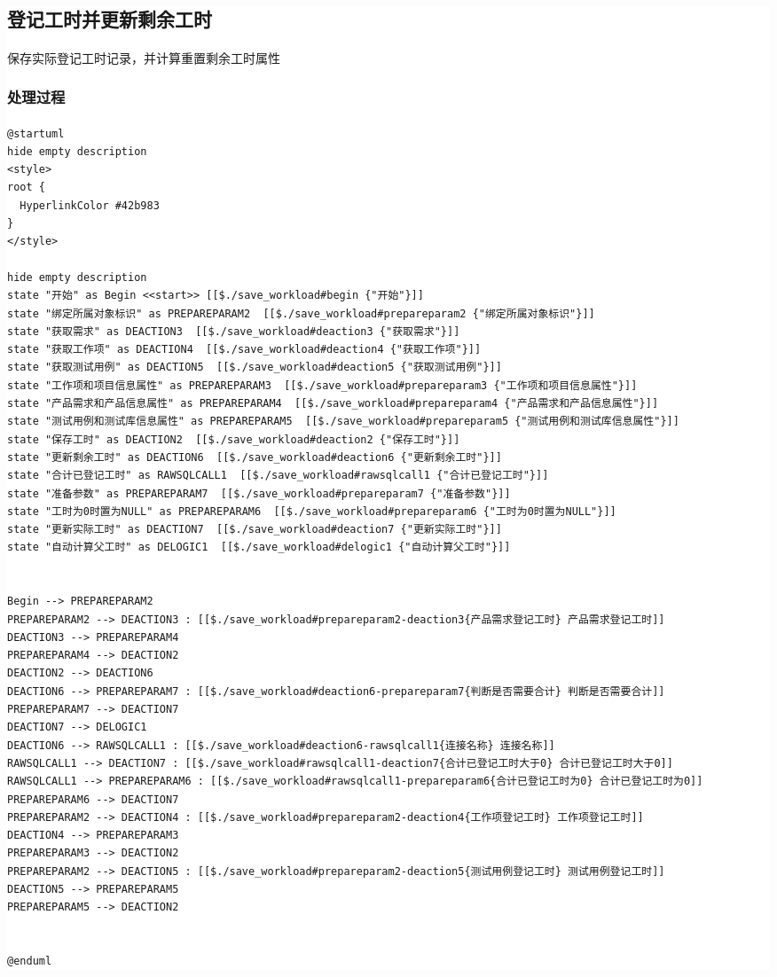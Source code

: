 ## 登记工时并更新剩余工时 

   保存实际登记工时记录，并计算重置剩余工时属性

### 处理过程

```plantuml
@startuml
hide empty description
<style>
root {
  HyperlinkColor #42b983
}
</style>

hide empty description
state "开始" as Begin <<start>> [[$./save_workload#begin {"开始"}]]
state "绑定所属对象标识" as PREPAREPARAM2  [[$./save_workload#prepareparam2 {"绑定所属对象标识"}]]
state "获取需求" as DEACTION3  [[$./save_workload#deaction3 {"获取需求"}]]
state "获取工作项" as DEACTION4  [[$./save_workload#deaction4 {"获取工作项"}]]
state "获取测试用例" as DEACTION5  [[$./save_workload#deaction5 {"获取测试用例"}]]
state "工作项和项目信息属性" as PREPAREPARAM3  [[$./save_workload#prepareparam3 {"工作项和项目信息属性"}]]
state "产品需求和产品信息属性" as PREPAREPARAM4  [[$./save_workload#prepareparam4 {"产品需求和产品信息属性"}]]
state "测试用例和测试库信息属性" as PREPAREPARAM5  [[$./save_workload#prepareparam5 {"测试用例和测试库信息属性"}]]
state "保存工时" as DEACTION2  [[$./save_workload#deaction2 {"保存工时"}]]
state "更新剩余工时" as DEACTION6  [[$./save_workload#deaction6 {"更新剩余工时"}]]
state "合计已登记工时" as RAWSQLCALL1  [[$./save_workload#rawsqlcall1 {"合计已登记工时"}]]
state "准备参数" as PREPAREPARAM7  [[$./save_workload#prepareparam7 {"准备参数"}]]
state "工时为0时置为NULL" as PREPAREPARAM6  [[$./save_workload#prepareparam6 {"工时为0时置为NULL"}]]
state "更新实际工时" as DEACTION7  [[$./save_workload#deaction7 {"更新实际工时"}]]
state "自动计算父工时" as DELOGIC1  [[$./save_workload#delogic1 {"自动计算父工时"}]]


Begin --> PREPAREPARAM2
PREPAREPARAM2 --> DEACTION3 : [[$./save_workload#prepareparam2-deaction3{产品需求登记工时} 产品需求登记工时]]
DEACTION3 --> PREPAREPARAM4
PREPAREPARAM4 --> DEACTION2
DEACTION2 --> DEACTION6
DEACTION6 --> PREPAREPARAM7 : [[$./save_workload#deaction6-prepareparam7{判断是否需要合计} 判断是否需要合计]]
PREPAREPARAM7 --> DEACTION7
DEACTION7 --> DELOGIC1
DEACTION6 --> RAWSQLCALL1 : [[$./save_workload#deaction6-rawsqlcall1{连接名称} 连接名称]]
RAWSQLCALL1 --> DEACTION7 : [[$./save_workload#rawsqlcall1-deaction7{合计已登记工时大于0} 合计已登记工时大于0]]
RAWSQLCALL1 --> PREPAREPARAM6 : [[$./save_workload#rawsqlcall1-prepareparam6{合计已登记工时为0} 合计已登记工时为0]]
PREPAREPARAM6 --> DEACTION7
PREPAREPARAM2 --> DEACTION4 : [[$./save_workload#prepareparam2-deaction4{工作项登记工时} 工作项登记工时]]
DEACTION4 --> PREPAREPARAM3
PREPAREPARAM3 --> DEACTION2
PREPAREPARAM2 --> DEACTION5 : [[$./save_workload#prepareparam2-deaction5{测试用例登记工时} 测试用例登记工时]]
DEACTION5 --> PREPAREPARAM5
PREPAREPARAM5 --> DEACTION2


@enduml
```
